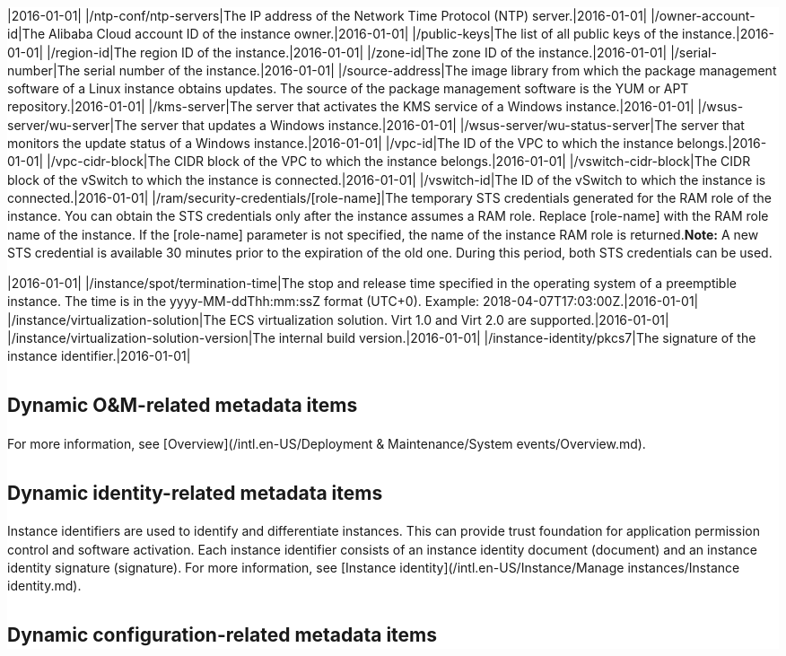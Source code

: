 |2016-01-01|
|/ntp-conf/ntp-servers|The IP address of the Network Time Protocol \(NTP\) server.|2016-01-01|
|/owner-account-id|The Alibaba Cloud account ID of the instance owner.|2016-01-01|
|/public-keys|The list of all public keys of the instance.|2016-01-01|
|/region-id|The region ID of the instance.|2016-01-01|
|/zone-id|The zone ID of the instance.|2016-01-01|
|/serial-number|The serial number of the instance.|2016-01-01|
|/source-address|The image library from which the package management software of a Linux instance obtains updates. The source of the package management software is the YUM or APT repository.|2016-01-01|
|/kms-server|The server that activates the KMS service of a Windows instance.|2016-01-01|
|/wsus-server/wu-server|The server that updates a Windows instance.|2016-01-01|
|/wsus-server/wu-status-server|The server that monitors the update status of a Windows instance.|2016-01-01|
|/vpc-id|The ID of the VPC to which the instance belongs.|2016-01-01|
|/vpc-cidr-block|The CIDR block of the VPC to which the instance belongs.|2016-01-01|
|/vswitch-cidr-block|The CIDR block of the vSwitch to which the instance is connected.|2016-01-01|
|/vswitch-id|The ID of the vSwitch to which the instance is connected.|2016-01-01|
|/ram/security-credentials/\[role-name\]|The temporary STS credentials generated for the RAM role of the instance. You can obtain the STS credentials only after the instance assumes a RAM role. Replace \[role-name\] with the RAM role name of the instance. If the \[role-name\] parameter is not specified, the name of the instance RAM role is returned.**Note:** A new STS credential is available 30 minutes prior to the expiration of the old one. During this period, both STS credentials can be used.

|2016-01-01|
|/instance/spot/termination-time|The stop and release time specified in the operating system of a preemptible instance. The time is in the yyyy-MM-ddThh:mm:ssZ format \(UTC+0\). Example: 2018-04-07T17:03:00Z.|2016-01-01|
|/instance/virtualization-solution|The ECS virtualization solution. Virt 1.0 and Virt 2.0 are supported.|2016-01-01|
|/instance/virtualization-solution-version|The internal build version.|2016-01-01|
|/instance-identity/pkcs7|The signature of the instance identifier.|2016-01-01|

## Dynamic O&M-related metadata items

For more information, see [Overview](/intl.en-US/Deployment & Maintenance/System events/Overview.md).

## Dynamic identity-related metadata items

Instance identifiers are used to identify and differentiate instances. This can provide trust foundation for application permission control and software activation. Each instance identifier consists of an instance identity document \(document\) and an instance identity signature \(signature\). For more information, see [Instance identity](/intl.en-US/Instance/Manage instances/Instance identity.md).

## Dynamic configuration-related metadata items
